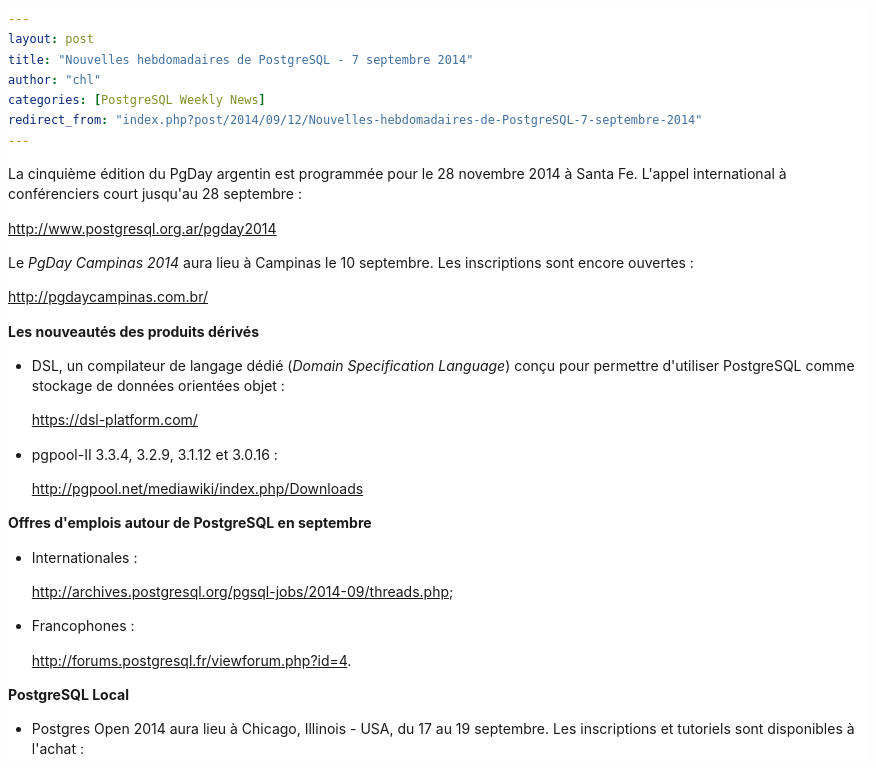 ```yaml
---
layout: post
title: "Nouvelles hebdomadaires de PostgreSQL - 7 septembre 2014"
author: "chl"
categories: [PostgreSQL Weekly News]
redirect_from: "index.php?post/2014/09/12/Nouvelles-hebdomadaires-de-PostgreSQL-7-septembre-2014"
---
```



<p>La cinqui&egrave;me &eacute;dition du PgDay argentin est programm&eacute;e pour le 28 novembre 2014 &agrave; Santa Fe. L'appel international &agrave; conf&eacute;renciers court jusqu'au 28 septembre&nbsp;: 

<a target="_blank" href="http://www.postgresql.org.ar/pgday2014">http://www.postgresql.org.ar/pgday2014</a></p>

<p>Le <em>PgDay Campinas 2014</em> aura lieu &agrave; Campinas le 10 septembre. Les inscriptions sont encore ouvertes&nbsp;: 

<a target="_blank" href="http://pgdaycampinas.com.br/">http://pgdaycampinas.com.br/</a></p>

<p><strong>Les nouveaut&eacute;s des produits d&eacute;riv&eacute;s</strong></p>

<ul>

<li>DSL, un compilateur de langage d&eacute;di&eacute; (<em>Domain Specification Language</em>) con&ccedil;u pour permettre d'utiliser PostgreSQL comme stockage de donn&eacute;es orient&eacute;es objet&nbsp;: 

<a target="_blank" href="https://dsl-platform.com/">https://dsl-platform.com/</a></li>

<li>pgpool-II 3.3.4, 3.2.9, 3.1.12 et 3.0.16&nbsp;: 

<a target="_blank" href="http://pgpool.net/mediawiki/index.php/Downloads">http://pgpool.net/mediawiki/index.php/Downloads</a></li>

</ul>

<p><strong>Offres d'emplois autour de PostgreSQL en septembre</strong></p>

<ul>

<li>Internationales&nbsp;: 

<a target="_blank" href="http://archives.postgresql.org/pgsql-jobs/2014-09/threads.php">http://archives.postgresql.org/pgsql-jobs/2014-09/threads.php</a>;</li>

<li>Francophones&nbsp;: 

<a target="_blank" href="http://forums.postgresql.fr/viewforum.php?id=4">http://forums.postgresql.fr/viewforum.php?id=4</a>.</li>

</ul>

<p><strong>PostgreSQL Local</strong></p>

<ul>

<li>Postgres Open 2014 aura lieu &agrave; Chicago, Illinois - USA, du 17 au 19 septembre. Les inscriptions et tutoriels sont disponibles &agrave; l'achat&nbsp;: 
